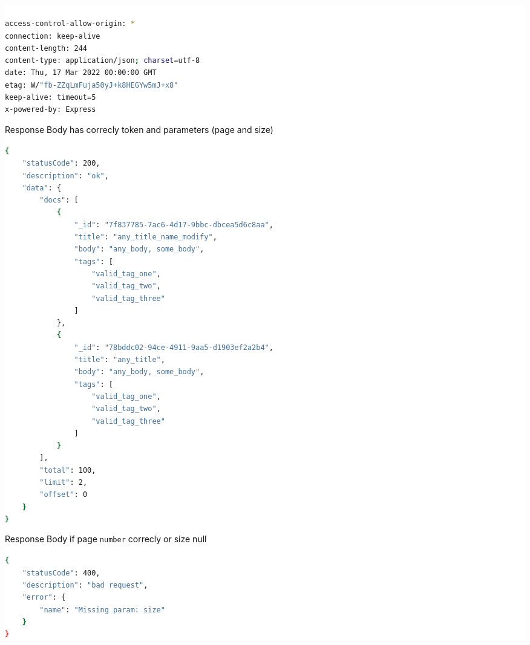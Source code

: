 ```bash

access-control-allow-origin: *
connection: keep-alive
content-length: 244
content-type: application/json; charset=utf-8
date: Thu, 17 Mar 2022 00:00:00 GMT
etag: W/"fb-ZZqLmFuja50yJ+k8HEGYw5mJ+x8"
keep-alive: timeout=5
x-powered-by: Express
```

Response Body has correcly token and parameters (page and size)

```bash
{
    "statusCode": 200,
    "description": "ok",
    "data": {
        "docs": [
            {
                "_id": "7f837785-7ac6-4d17-9bbc-dbcea5d6c8aa",
                "title": "any_title_name_modify",
                "body": "any_body, some_body",
                "tags": [
                    "valid_tag_one",
                    "valid_tag_two",
                    "valid_tag_three"
                ]
            },
            {
                "_id": "78bddc02-94ce-4911-9aa5-d1903ef2a2b4",
                "title": "any_title",
                "body": "any_body, some_body",
                "tags": [
                    "valid_tag_one",
                    "valid_tag_two",
                    "valid_tag_three"
                ]
            }
        ],
        "total": 100,
        "limit": 2,
        "offset": 0
    }
}
```

Response Body if page `number` correcly or size null

```bash
{
    "statusCode": 400,
    "description": "bad request",
    "error": {
        "name": "Missing param: size"
    }
}
```
